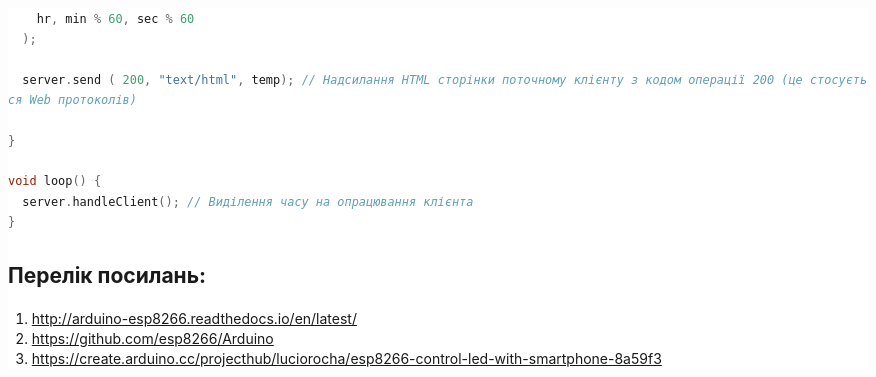 ```c
    hr, min % 60, sec % 60
  );

  server.send ( 200, "text/html", temp); // Надсилання HTML сторінки поточному клієнту з кодом операції 200 (це стосується Web протоколів)
  
}

void loop() {
  server.handleClient(); // Виділення часу на опрацювання клієнта
}
```

Перелік посилань:	
---
1. http://arduino-esp8266.readthedocs.io/en/latest/
1. https://github.com/esp8266/Arduino
1. https://create.arduino.cc/projecthub/luciorocha/esp8266-control-led-with-smartphone-8a59f3



